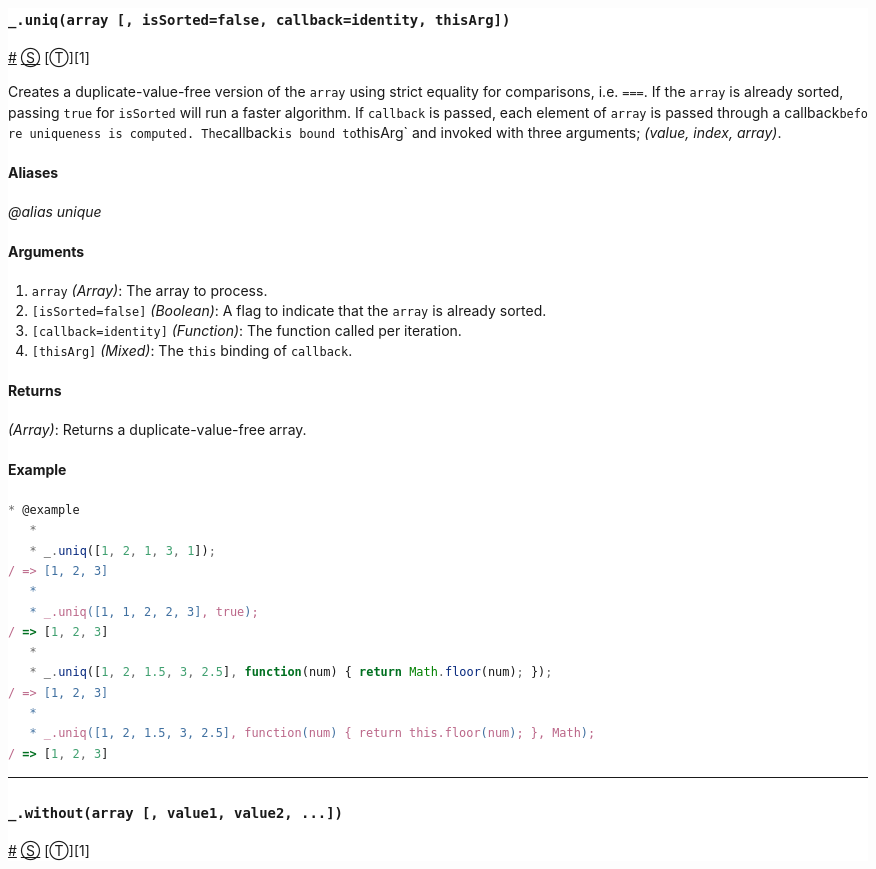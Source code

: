 




### <a id="_uniqarray--issortedfalse-callbackidentity-thisarg"></a>`_.uniq(array [, isSorted=false, callback=identity, thisArg])`
<a href="#_uniqarray--issortedfalse-callbackidentity-thisarg">#</a> [&#x24C8;](https://github.com/bestiejs/lodash/blob/master/lodash.js#L3265 "View in source") [&#x24C9;][1]

Creates a duplicate-value-free version of the `array` using strict equality for comparisons, i.e. `===`. If the `array` is already sorted, passing `true` for `isSorted` will run a faster algorithm. If `callback` is passed, each element of `array` is passed through a callback` before uniqueness is computed. The `callback` is bound to `thisArg` and invoked with three arguments; *(value, index, array)*.

#### Aliases
*@alias unique*

#### Arguments
1. `array` *(Array)*: The array to process.
2. `[isSorted=false]` *(Boolean)*: A flag to indicate that the `array` is already sorted.
3. `[callback=identity]` *(Function)*: The function called per iteration.
4. `[thisArg]` *(Mixed)*: The `this` binding of `callback`.

#### Returns
*(Array)*: Returns a duplicate-value-free array.

#### Example
```.js
* @example
   *
   * _.uniq([1, 2, 1, 3, 1]);
/ => [1, 2, 3]
   *
   * _.uniq([1, 1, 2, 2, 3], true);
/ => [1, 2, 3]
   *
   * _.uniq([1, 2, 1.5, 3, 2.5], function(num) { return Math.floor(num); });
/ => [1, 2, 3]
   *
   * _.uniq([1, 2, 1.5, 3, 2.5], function(num) { return this.floor(num); }, Math);
/ => [1, 2, 3]
```

* * *






### <a id="_withoutarray--value1-value2-"></a>`_.without(array [, value1, value2, ...])`
<a href="#_withoutarray--value1-value2-">#</a> [&#x24C8;](https://github.com/bestiejs/lodash/blob/master/lodash.js#L3324 "View in source") [&#x24C9;][1]
